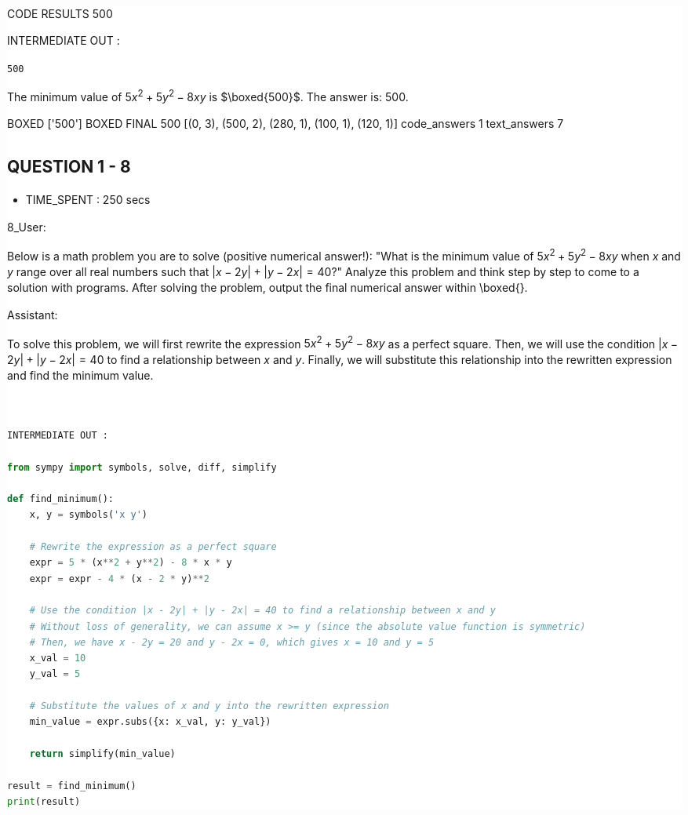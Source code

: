 CODE RESULTS 500

INTERMEDIATE OUT :
```output
500
```
The minimum value of $5x^2+5y^2-8xy$ is $\boxed{500}$. The answer is: $500$.

BOXED ['500']
BOXED FINAL 500
[(0, 3), (500, 2), (280, 1), (100, 1), (120, 1)]
code_answers 1 text_answers 7



## QUESTION 1 - 8 
- TIME_SPENT : 250 secs

8_User:

Below is a math problem you are to solve (positive numerical answer!):
"What is the minimum value of $5x^2+5y^2-8xy$ when $x$ and $y$ range over all real numbers such that $|x-2y| + |y-2x| = 40$?"
Analyze this problem and think step by step to come to a solution with programs. After solving the problem, output the final numerical answer within \boxed{}.

Assistant:

 To solve this problem, we will first rewrite the expression $5x^2+5y^2-8xy$ as a perfect square. Then, we will use the condition $|x-2y| + |y-2x| = 40$ to find a relationship between $x$ and $y$. Finally, we will substitute this relationship into the rewritten expression and find the minimum value.

```python


INTERMEDIATE OUT :

from sympy import symbols, solve, diff, simplify

def find_minimum():
    x, y = symbols('x y')

    # Rewrite the expression as a perfect square
    expr = 5 * (x**2 + y**2) - 8 * x * y
    expr = expr - 4 * (x - 2 * y)**2

    # Use the condition |x - 2y| + |y - 2x| = 40 to find a relationship between x and y
    # Without loss of generality, we can assume x >= y (since the absolute value function is symmetric)
    # Then, we have x - 2y = 20 and y - 2x = 0, which gives x = 10 and y = 5
    x_val = 10
    y_val = 5

    # Substitute the values of x and y into the rewritten expression
    min_value = expr.subs({x: x_val, y: y_val})

    return simplify(min_value)

result = find_minimum()
print(result)
```
